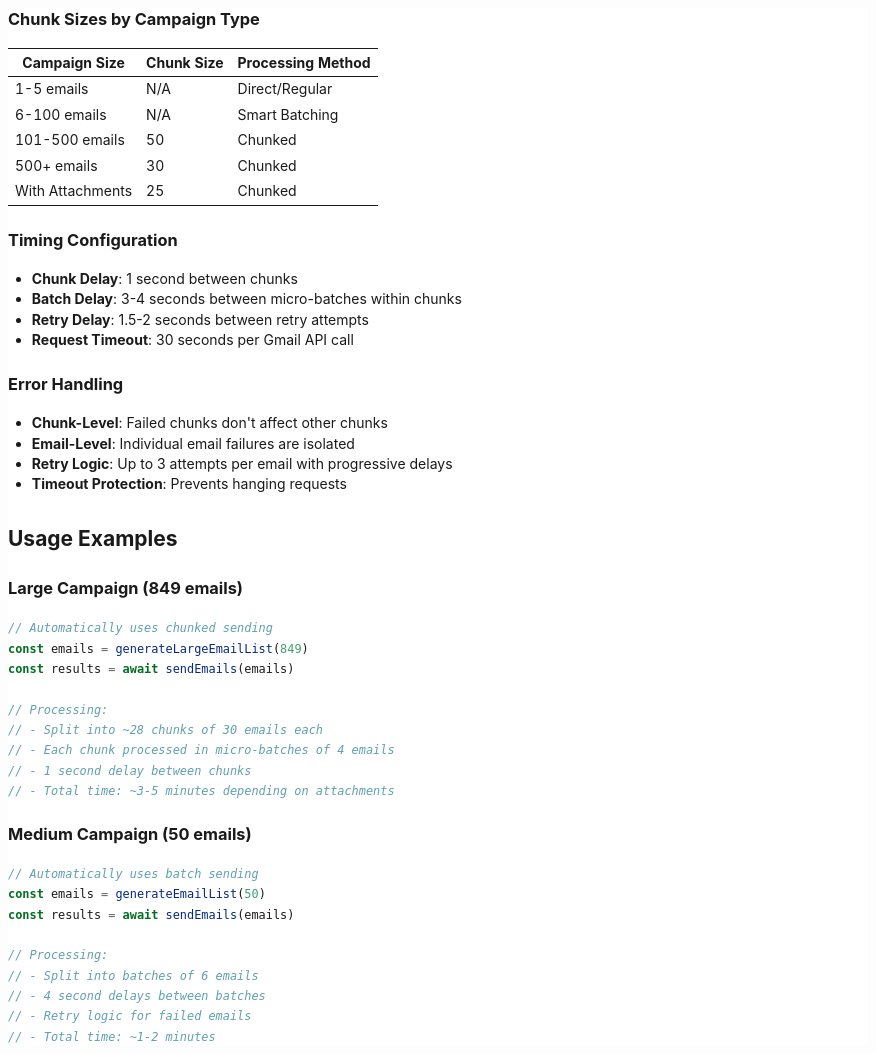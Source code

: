 ### Chunk Sizes by Campaign Type
| Campaign Size | Chunk Size | Processing Method |
|--------------|------------|-------------------|
| 1-5 emails   | N/A        | Direct/Regular    |
| 6-100 emails | N/A        | Smart Batching    |
| 101-500 emails | 50       | Chunked          |
| 500+ emails  | 30         | Chunked          |
| With Attachments | 25      | Chunked          |

### Timing Configuration
- **Chunk Delay**: 1 second between chunks
- **Batch Delay**: 3-4 seconds between micro-batches within chunks  
- **Retry Delay**: 1.5-2 seconds between retry attempts
- **Request Timeout**: 30 seconds per Gmail API call

### Error Handling
- **Chunk-Level**: Failed chunks don't affect other chunks
- **Email-Level**: Individual email failures are isolated
- **Retry Logic**: Up to 3 attempts per email with progressive delays
- **Timeout Protection**: Prevents hanging requests

## Usage Examples

### Large Campaign (849 emails)
```typescript
// Automatically uses chunked sending
const emails = generateLargeEmailList(849)
const results = await sendEmails(emails)

// Processing:
// - Split into ~28 chunks of 30 emails each
// - Each chunk processed in micro-batches of 4 emails
// - 1 second delay between chunks
// - Total time: ~3-5 minutes depending on attachments
```

### Medium Campaign (50 emails)
```typescript
// Automatically uses batch sending
const emails = generateEmailList(50)
const results = await sendEmails(emails)

// Processing:
// - Split into batches of 6 emails
// - 4 second delays between batches
// - Retry logic for failed emails
// - Total time: ~1-2 minutes
```
